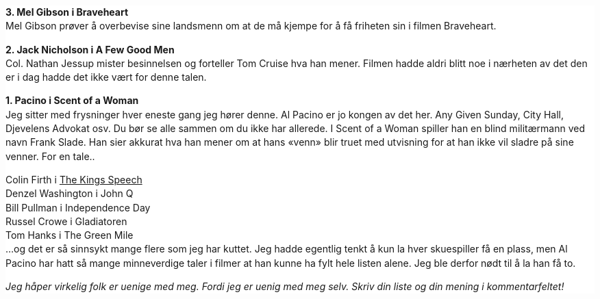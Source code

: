 <div class="video-shortcode">
</div>

**3. Mel Gibson i Braveheart**  
Mel Gibson prøver å overbevise sine landsmenn om at de må kjempe for å få friheten sin i filmen Braveheart.

<div class="video-shortcode">
</div>

**2. Jack Nicholson i A Few Good Men**  
Col. Nathan Jessup mister besinnelsen og forteller Tom Cruise hva han mener. Filmen hadde aldri blitt noe i nærheten av det den er i dag hadde det ikke vært for denne talen.

<div class="video-shortcode">
</div>

**1. Pacino i Scent of a Woman**  
Jeg sitter med frysninger hver eneste gang jeg hører denne. Al Pacino er jo kongen av det her. Any Given Sunday, City Hall, Djevelens Advokat osv. Du bør se alle sammen om du ikke har allerede. I Scent of a Woman spiller han en blind militærmann ved navn Frank Slade. Han sier akkurat hva han mener om at hans &laquo;venn&raquo; blir truet med utvisning for at han ikke vil sladre på sine venner. For en tale..

<div class="video-shortcode">
</div>

Colin Firth i [The Kings Speech](http://filmbloggen.net/2011/03/31/the-kings-speech/)[  
](http://filmbloggen.net/2011/08/26/fra-skuffen-12-any-given-sunday/) Denzel Washington i John Q  
Bill Pullman i Independence Day  
Russel Crowe i Gladiatoren  
Tom Hanks i The Green Mile  
&#8230;og det er så sinnsykt mange flere som jeg har kuttet. Jeg hadde egentlig tenkt å kun la hver skuespiller få en plass, men Al Pacino har hatt så mange minneverdige taler i filmer at han kunne ha fylt hele listen alene. Jeg ble derfor nødt til å la han få to.

_Jeg håper virkelig folk er uenige med meg. Fordi jeg er uenig med meg selv. Skriv din liste og din mening i kommentarfeltet!_